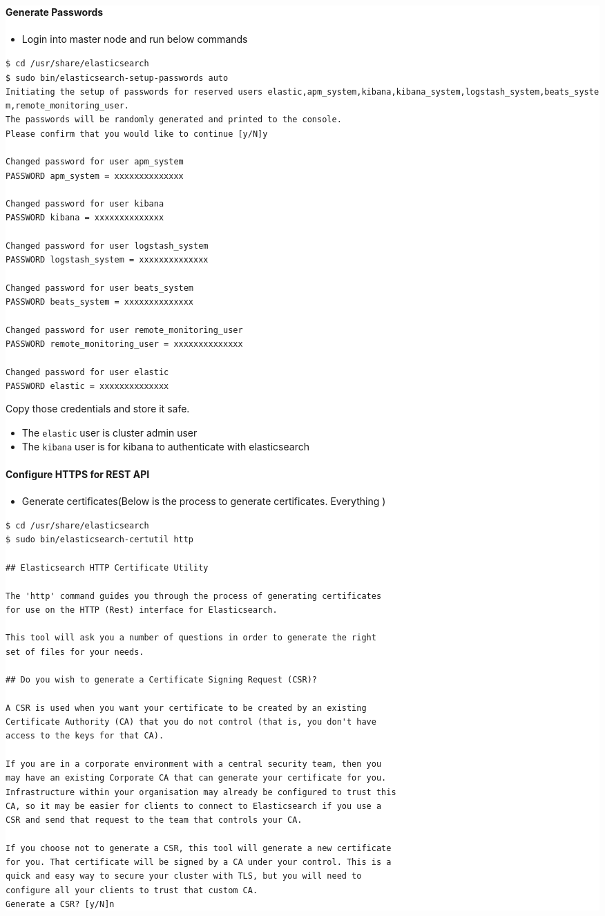 #### Generate Passwords
* Login into master node and run below commands
```
$ cd /usr/share/elasticsearch
$ sudo bin/elasticsearch-setup-passwords auto
Initiating the setup of passwords for reserved users elastic,apm_system,kibana,kibana_system,logstash_system,beats_system,remote_monitoring_user.
The passwords will be randomly generated and printed to the console.
Please confirm that you would like to continue [y/N]y

Changed password for user apm_system
PASSWORD apm_system = xxxxxxxxxxxxxx

Changed password for user kibana
PASSWORD kibana = xxxxxxxxxxxxxx

Changed password for user logstash_system
PASSWORD logstash_system = xxxxxxxxxxxxxx

Changed password for user beats_system
PASSWORD beats_system = xxxxxxxxxxxxxx

Changed password for user remote_monitoring_user
PASSWORD remote_monitoring_user = xxxxxxxxxxxxxx

Changed password for user elastic
PASSWORD elastic = xxxxxxxxxxxxxx
```
Copy those credentials and store it safe. 
* The `elastic` user is cluster admin user
* The `kibana` user is for kibana to authenticate with elasticsearch 

#### Configure HTTPS for REST API
* Generate certificates(Below is the process to generate certificates. Everything )
```
$ cd /usr/share/elasticsearch
$ sudo bin/elasticsearch-certutil http

## Elasticsearch HTTP Certificate Utility

The 'http' command guides you through the process of generating certificates
for use on the HTTP (Rest) interface for Elasticsearch.

This tool will ask you a number of questions in order to generate the right
set of files for your needs.

## Do you wish to generate a Certificate Signing Request (CSR)?

A CSR is used when you want your certificate to be created by an existing
Certificate Authority (CA) that you do not control (that is, you don't have
access to the keys for that CA).

If you are in a corporate environment with a central security team, then you
may have an existing Corporate CA that can generate your certificate for you.
Infrastructure within your organisation may already be configured to trust this
CA, so it may be easier for clients to connect to Elasticsearch if you use a
CSR and send that request to the team that controls your CA.

If you choose not to generate a CSR, this tool will generate a new certificate
for you. That certificate will be signed by a CA under your control. This is a
quick and easy way to secure your cluster with TLS, but you will need to
configure all your clients to trust that custom CA.
Generate a CSR? [y/N]n

```